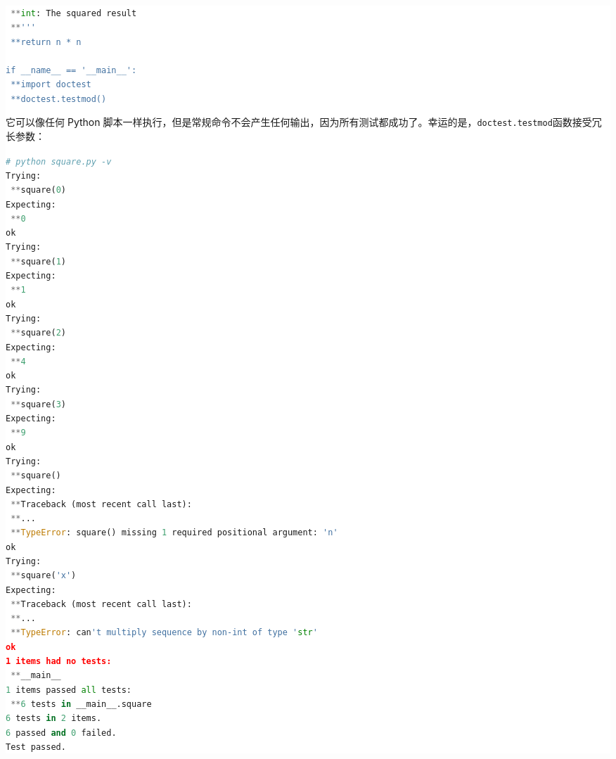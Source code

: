 ```py
 **int: The squared result
 **'''
 **return n * n

if __name__ == '__main__':
 **import doctest
 **doctest.testmod()

```

它可以像任何 Python 脚本一样执行，但是常规命令不会产生任何输出，因为所有测试都成功了。幸运的是，`doctest.testmod`函数接受冗长参数：

```py
# python square.py -v
Trying:
 **square(0)
Expecting:
 **0
ok
Trying:
 **square(1)
Expecting:
 **1
ok
Trying:
 **square(2)
Expecting:
 **4
ok
Trying:
 **square(3)
Expecting:
 **9
ok
Trying:
 **square()
Expecting:
 **Traceback (most recent call last):
 **...
 **TypeError: square() missing 1 required positional argument: 'n'
ok
Trying:
 **square('x')
Expecting:
 **Traceback (most recent call last):
 **...
 **TypeError: can't multiply sequence by non-int of type 'str'
ok
1 items had no tests:
 **__main__
1 items passed all tests:
 **6 tests in __main__.square
6 tests in 2 items.
6 passed and 0 failed.
Test passed.

```
